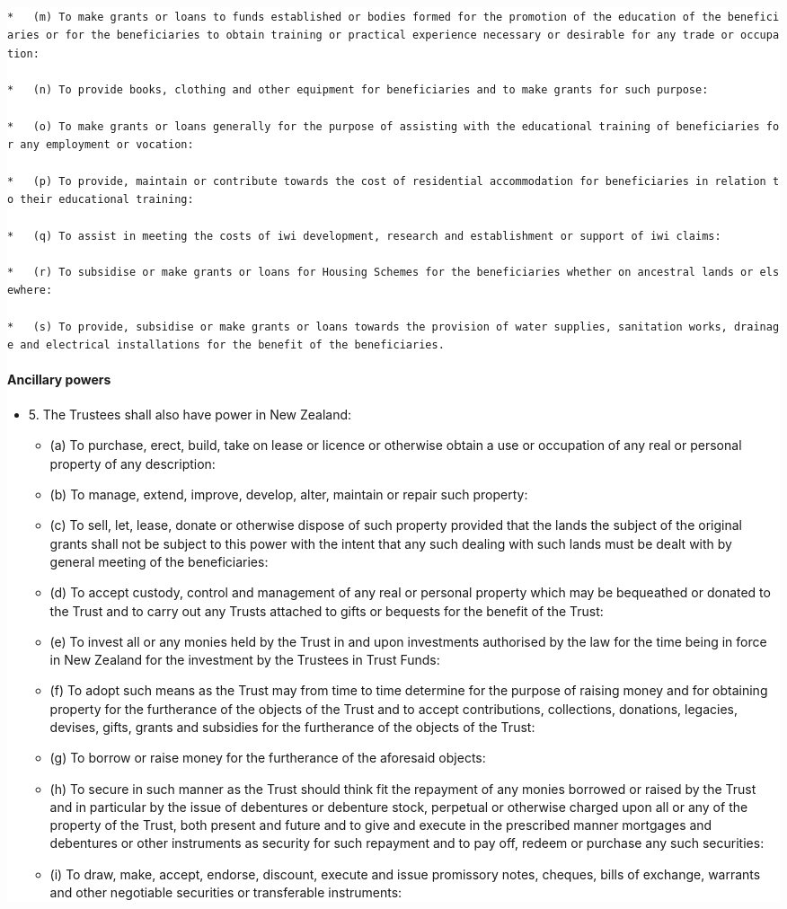     *   (m) To make grants or loans to funds established or bodies formed for the promotion of the education of the beneficiaries or for the beneficiaries to obtain training or practical experience necessary or desirable for any trade or occupation:
    
    *   (n) To provide books, clothing and other equipment for beneficiaries and to make grants for such purpose:
    
    *   (o) To make grants or loans generally for the purpose of assisting with the educational training of beneficiaries for any employment or vocation:
    
    *   (p) To provide, maintain or contribute towards the cost of residential accommodation for beneficiaries in relation to their educational training:
    
    *   (q) To assist in meeting the costs of iwi development, research and establishment or support of iwi claims:
    
    *   (r) To subsidise or make grants or loans for Housing Schemes for the beneficiaries whether on ancestral lands or elsewhere:
    
    *   (s) To provide, subsidise or make grants or loans towards the provision of water supplies, sanitation works, drainage and electrical installations for the benefit of the beneficiaries.
    
    

#### Ancillary powers
    
*   5\. The Trustees shall also have power in New Zealand:
        
    *   (a) To purchase, erect, build, take on lease or licence or otherwise obtain a use or occupation of any real or personal property of any description:
    
    *   (b) To manage, extend, improve, develop, alter, maintain or repair such property:
    
    *   (c) To sell, let, lease, donate or otherwise dispose of such property provided that the lands the subject of the original grants shall not be subject to this power with the intent that any such dealing with such lands must be dealt with by general meeting of the beneficiaries:
    
    *   (d) To accept custody, control and management of any real or personal property which may be bequeathed or donated to the Trust and to carry out any Trusts attached to gifts or bequests for the benefit of the Trust:
    
    *   (e) To invest all or any monies held by the Trust in and upon investments authorised by the law for the time being in force in New Zealand for the investment by the Trustees in Trust Funds:
    
    *   (f) To adopt such means as the Trust may from time to time determine for the purpose of raising money and for obtaining property for the furtherance of the objects of the Trust and to accept contributions, collections, donations, legacies, devises, gifts, grants and subsidies for the furtherance of the objects of the Trust:
    
    *   (g) To borrow or raise money for the furtherance of the aforesaid objects:
    
    *   (h) To secure in such manner as the Trust should think fit the repayment of any monies borrowed or raised by the Trust and in particular by the issue of debentures or debenture stock, perpetual or otherwise charged upon all or any of the property of the Trust, both present and future and to give and execute in the prescribed manner mortgages and debentures or other instruments as security for such repayment and to pay off, redeem or purchase any such securities:
    
    *   (i) To draw, make, accept, endorse, discount, execute and issue promissory notes, cheques, bills of exchange, warrants and other negotiable securities or transferable instruments:
    